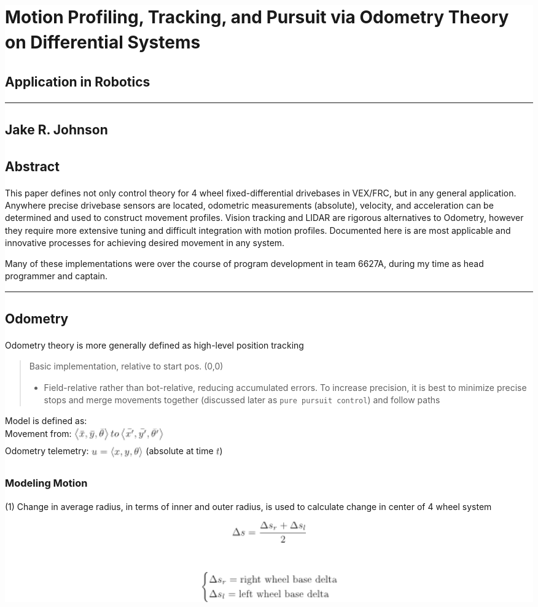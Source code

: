 Motion Profiling, Tracking, and Pursuit via Odometry Theory on Differential Systems
====================================================================
## Application in Robotics 
---

Jake R. Johnson
---------------

## Abstract
This paper defines not only control theory for 4 wheel fixed-differential drivebases in VEX/FRC, but in any general application. Anywhere precise drivebase sensors are located, odometric measurements (absolute), velocity, and acceleration can be determined and used to construct movement profiles. Vision tracking and LIDAR are rigorous alternatives to Odometry, however they require more extensive tuning and difficult integration with motion profiles. Documented here is are most applicable and innovative processes for achieving desired movement in any system.

Many of these implementations were over the course of program development in team 6627A, during my time as head programmer and captain. 

---
## Odometry
Odometry theory is more generally defined as high-level position tracking
> Basic implementation, relative to start pos. (0,0)
> - Field-relative rather than bot-relative, reducing accumulated errors. To increase precision, it is best to minimize precise stops and merge movements together (discussed later as `pure pursuit control`) and follow paths

Model is defined as: <br>
Movement from: <img src="svgs/b0abba107ce2fbdfb33d6bdade88770c.gif?invert_in_darkmode" align=middle width=145.92830504999998pt height=27.94539330000001pt/> <br>
Odometry telemetry: <img src="svgs/9117cefc58ccce8de8d98cc3ed3e81db.gif?invert_in_darkmode" align=middle width=84.9428217pt height=24.65753399999998pt/> (absolute at time <img src="svgs/4f4f4e395762a3af4575de74c019ebb5.gif?invert_in_darkmode" align=middle width=5.936097749999991pt height=20.221802699999984pt/>)

### Modeling Motion
(1) Change in average radius, in terms of inner and outer radius, is used to calculate change in center of 4 wheel system<br>

<p align="center"><img src="svgs/68ff04b336caad98348dff366d388624.gif?invert_in_darkmode" align=middle width=120.51887264999999pt height=33.62942055pt/></p>  

<br>

<p align="center"><img src="svgs/ca8b8db165bd910a0b255999546ccc25.gif?invert_in_darkmode" align=middle width=221.51480339999998pt height=49.315569599999996pt/></p>
